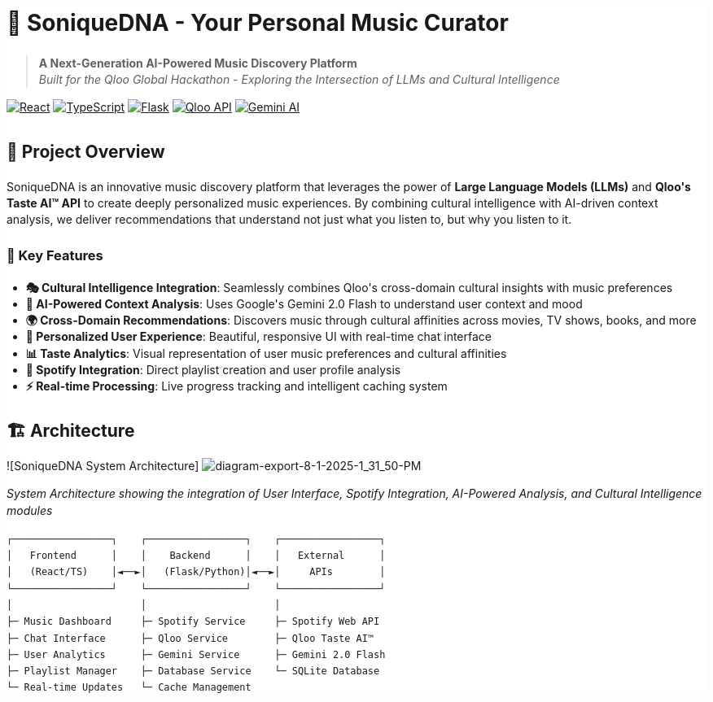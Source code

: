 # 🎵 SoniqueDNA - Your Personal Music Curator

> **A Next-Generation AI-Powered Music Discovery Platform**  
> *Built for the Qloo Global Hackathon - Exploring the Intersection of LLMs and Cultural Intelligence*

[![React](https://img.shields.io/badge/React-18.3.1-blue.svg)](https://reactjs.org/)
[![TypeScript](https://img.shields.io/badge/TypeScript-5.5.3-blue.svg)](https://www.typescriptlang.org/)
[![Flask](https://img.shields.io/badge/Flask-2.3.3-green.svg)](https://flask.palletsprojects.com/)
[![Qloo API](https://img.shields.io/badge/Qloo%20API-Taste%20AI-orange.svg)](https://qloo.com/)
[![Gemini AI](https://img.shields.io/badge/Gemini%20AI-2.0%20Flash-purple.svg)](https://ai.google.dev/gemini-api)

## 🌟 Project Overview

SoniqueDNA is an innovative music discovery platform that leverages the power of **Large Language Models (LLMs)** and **Qloo's Taste AI™ API** to create deeply personalized music experiences. By combining cultural intelligence with AI-driven context analysis, we deliver recommendations that understand not just what you listen to, but why you listen to it.

### 🎯 Key Features

- **🎭 Cultural Intelligence Integration**: Seamlessly combines Qloo's cross-domain cultural insights with music preferences
- **🧠 AI-Powered Context Analysis**: Uses Google's Gemini 2.0 Flash to understand user context and mood
- **🌍 Cross-Domain Recommendations**: Discovers music through cultural affinities across movies, TV shows, books, and more
- **🎨 Personalized User Experience**: Beautiful, responsive UI with real-time chat interface
- **📊 Taste Analytics**: Visual representation of user music preferences and cultural affinities
- **🔗 Spotify Integration**: Direct playlist creation and user profile analysis
- **⚡ Real-time Processing**: Live progress tracking and intelligent caching system

## 🏗️ Architecture

![SoniqueDNA System Architecture]
<img width="2112" height="582" alt="diagram-export-8-1-2025-1_31_50-PM" src="https://github.com/user-attachments/assets/47e4d147-934b-4fe3-af70-36283a86f723" />


*System Architecture showing the integration of User Interface, Spotify Integration, AI-Powered Analysis, and Cultural Intelligence modules*

```
┌─────────────────┐    ┌─────────────────┐    ┌─────────────────┐
│   Frontend      │    │    Backend      │    │   External      │
│   (React/TS)    │◄──►│   (Flask/Python)│◄──►│     APIs        │
└─────────────────┘    └─────────────────┘    └─────────────────┘
│                      │                      │
├─ Music Dashboard     ├─ Spotify Service     ├─ Spotify Web API
├─ Chat Interface      ├─ Qloo Service        ├─ Qloo Taste AI™
├─ User Analytics      ├─ Gemini Service      ├─ Gemini 2.0 Flash
├─ Playlist Manager    ├─ Database Service    └─ SQLite Database
└─ Real-time Updates   └─ Cache Management
```

